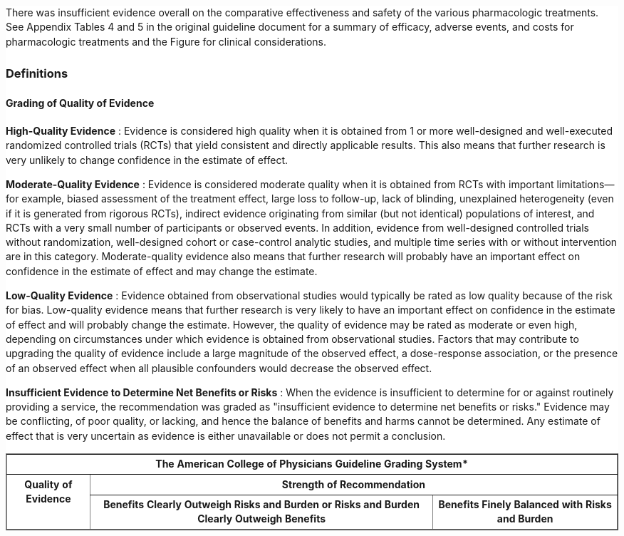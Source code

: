 
There was insufficient evidence overall on the comparative effectiveness and safety of the various pharmacologic treatments. See Appendix Tables 4 and 5 in the original guideline document for a summary of efficacy, adverse events, and costs for pharmacologic treatments and the Figure for clinical considerations. 


###  Definitions 


####  Grading of Quality of Evidence 


**High-Quality Evidence** : Evidence is considered high quality when it is obtained from 1 or more well-designed and well-executed randomized controlled trials (RCTs) that yield consistent and directly applicable results. This also means that further research is very unlikely to change confidence in the estimate of effect. 


**Moderate-Quality Evidence** : Evidence is considered moderate quality when it is obtained from RCTs with important limitations—for example, biased assessment of the treatment effect, large loss to follow-up, lack of blinding, unexplained heterogeneity (even if it is generated from rigorous RCTs), indirect evidence originating from similar (but not identical) populations of interest, and RCTs with a very small number of participants or observed events. In addition, evidence from well-designed controlled trials without randomization, well-designed cohort or case-control analytic studies, and multiple time series with or without intervention are in this category. Moderate-quality evidence also means that further research will probably have an important effect on confidence in the estimate of effect and may change the estimate. 


**Low-Quality Evidence** : Evidence obtained from observational studies would typically be rated as low quality because of the risk for bias. Low-quality evidence means that further research is very likely to have an important effect on confidence in the estimate of effect and will probably change the estimate. However, the quality of evidence may be rated as moderate or even high, depending on circumstances under which evidence is obtained from observational studies. Factors that may contribute to upgrading the quality of evidence include a large magnitude of the observed effect, a dose-response association, or the presence of an observed effect when all plausible confounders would decrease the observed effect. 


**Insufficient Evidence to Determine Net Benefits or Risks** : When the evidence is insufficient to determine for or against routinely providing a service, the recommendation was graded as "insufficient evidence to determine net benefits or risks." Evidence may be conflicting, of poor quality, or lacking, and hence the balance of benefits and harms cannot be determined. Any estimate of effect that is very uncertain as evidence is either unavailable or does not permit a conclusion. 
<table border="1" cellpadding="3" cellspacing="1" summary="The American College of Physicians' Guideline Grading System">
 <thead>
  <tr>
   <th class="Center" colspan="3" scope="col" valign="top">
    The American College of Physicians Guideline Grading System*
   </th>
  </tr>
  <tr>
   <th class="Center" rowspan="2" scope="col" valign="top">
    Quality of Evidence
   </th>
   <th class="Center" colspan="2" scope="col" valign="top">
    Strength of Recommendation
   </th>
  </tr>
  <tr>
   <th class="Center" scope="col" valign="top">
    Benefits Clearly Outweigh Risks and Burden or Risks and Burden Clearly Outweigh Benefits
   </th>
   <th class="Center" scope="col" valign="top">
    Benefits Finely Balanced with Risks and Burden
   </th>